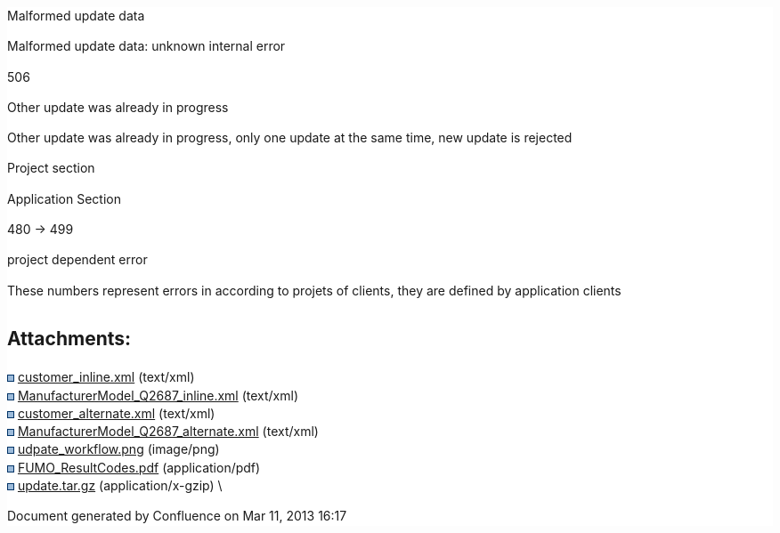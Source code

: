 Malformed update data

Malformed update data: unknown internal error

506

Other update was already in progress

Other update was already in progress, only one update at the same time,
new update is rejected

Project section

Application Section

480 -\> 499

project dependent error

These numbers represent errors in according to projets of clients, they
are defined by application clients

Attachments:
------------

![image](images/icons/bullet_blue.gif)
[customer\_inline.xml](attachments/13141250/13336723.xml) (text/xml) \
 ![image](images/icons/bullet_blue.gif)
[ManufacturerModel\_Q2687\_inline.xml](attachments/13141250/13336724.xml)
(text/xml) \
 ![image](images/icons/bullet_blue.gif)
[customer\_alternate.xml](attachments/13141250/13336725.xml) (text/xml)
\
 ![image](images/icons/bullet_blue.gif)
[ManufacturerModel\_Q2687\_alternate.xml](attachments/13141250/13336726.xml)
(text/xml) \
 ![image](images/icons/bullet_blue.gif)
[udpate\_workflow.png](attachments/13141250/17662020.png) (image/png) \
 ![image](images/icons/bullet_blue.gif)
[FUMO\_ResultCodes.pdf](attachments/13141250/33587632.pdf)
(application/pdf) \
 ![image](images/icons/bullet_blue.gif)
[update.tar.gz](attachments/13141250/41910355.gz) (application/x-gzip) \

Document generated by Confluence on Mar 11, 2013 16:17
